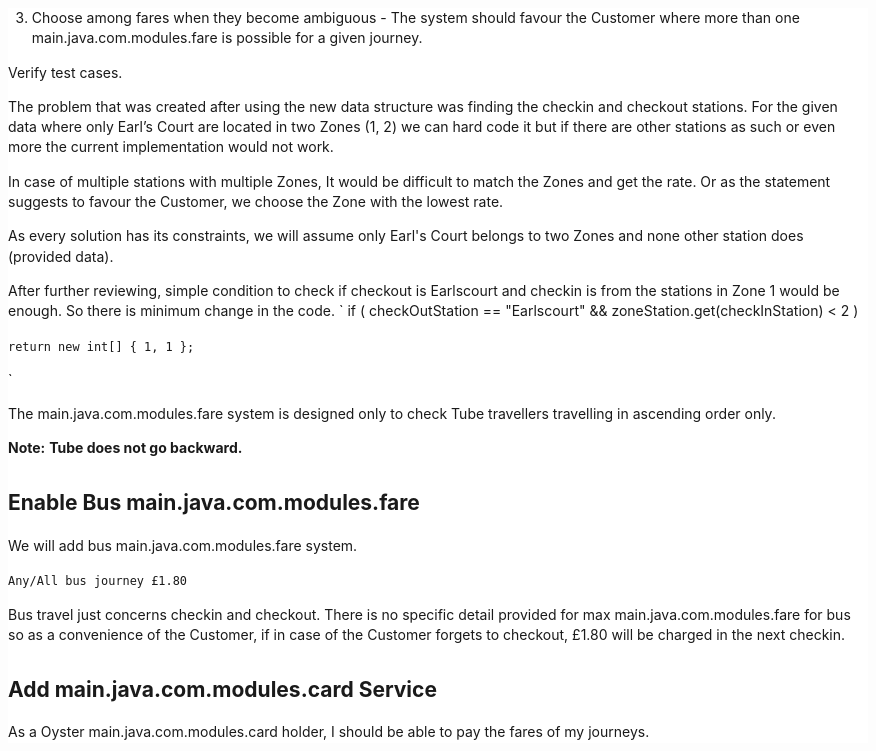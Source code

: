 3. Choose among fares when they become ambiguous -
   The system should favour the Customer where more
   than one main.java.com.modules.fare is possible for a given journey.

Verify test cases.

The problem that was created after using the new
data structure was finding the checkin and checkout
stations. For the given data where only Earl’s Court
are located in two Zones (1, 2) we can hard code it
but if there are other stations as such or even more
the current implementation would not work.

In case of multiple stations with multiple Zones,
It would be difficult to match the Zones and get
the rate. Or as the statement suggests to favour
the Customer, we choose the Zone with the lowest
rate.

As every solution has its constraints, we will assume
only Earl's Court belongs to two Zones and none other
station does (provided data).

After further reviewing, simple condition to check
if checkout is Earlscourt and checkin is from the
stations in Zone 1 would be enough. So there is
minimum change in the code.
`
if ( checkOutStation == "Earlscourt"
&& zoneStation.get(checkInStation) < 2 )

    return new int[] { 1, 1 };
`

The main.java.com.modules.fare system is designed only to check Tube
travellers travelling in ascending order only.

**Note:**
**Tube does not go backward.**


## Enable Bus main.java.com.modules.fare
We will add bus main.java.com.modules.fare system.

`Any/All bus journey £1.80`

Bus travel just concerns checkin and checkout.
There is no specific detail provided for max
main.java.com.modules.fare for bus so as a convenience of the Customer,
if in case of the Customer forgets to checkout,
£1.80 will be charged in the next checkin.


## Add main.java.com.modules.card Service
As a Oyster main.java.com.modules.card holder, I should be able to
pay the fares of my journeys.
